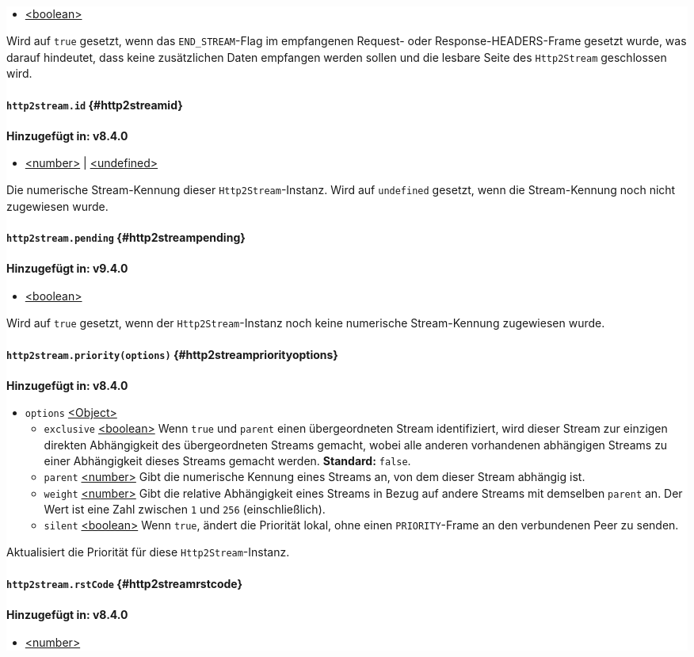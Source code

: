 - [\<boolean\>](https://developer.mozilla.org/en-US/docs/Web/JavaScript/Data_structures#Boolean_type)

Wird auf `true` gesetzt, wenn das `END_STREAM`-Flag im empfangenen Request- oder Response-HEADERS-Frame gesetzt wurde, was darauf hindeutet, dass keine zusätzlichen Daten empfangen werden sollen und die lesbare Seite des `Http2Stream` geschlossen wird.

#### `http2stream.id` {#http2streamid}

**Hinzugefügt in: v8.4.0**

- [\<number\>](https://developer.mozilla.org/en-US/docs/Web/JavaScript/Data_structures#Number_type) | [\<undefined\>](https://developer.mozilla.org/en-US/docs/Web/JavaScript/Data_structures#Undefined_type)

Die numerische Stream-Kennung dieser `Http2Stream`-Instanz. Wird auf `undefined` gesetzt, wenn die Stream-Kennung noch nicht zugewiesen wurde.

#### `http2stream.pending` {#http2streampending}

**Hinzugefügt in: v9.4.0**

- [\<boolean\>](https://developer.mozilla.org/en-US/docs/Web/JavaScript/Data_structures#Boolean_type)

Wird auf `true` gesetzt, wenn der `Http2Stream`-Instanz noch keine numerische Stream-Kennung zugewiesen wurde.

#### `http2stream.priority(options)` {#http2streampriorityoptions}

**Hinzugefügt in: v8.4.0**

- `options` [\<Object\>](https://developer.mozilla.org/en-US/docs/Web/JavaScript/Reference/Global_Objects/Object)
    - `exclusive` [\<boolean\>](https://developer.mozilla.org/en-US/docs/Web/JavaScript/Data_structures#Boolean_type) Wenn `true` und `parent` einen übergeordneten Stream identifiziert, wird dieser Stream zur einzigen direkten Abhängigkeit des übergeordneten Streams gemacht, wobei alle anderen vorhandenen abhängigen Streams zu einer Abhängigkeit dieses Streams gemacht werden. **Standard:** `false`.
    - `parent` [\<number\>](https://developer.mozilla.org/en-US/docs/Web/JavaScript/Data_structures#Number_type) Gibt die numerische Kennung eines Streams an, von dem dieser Stream abhängig ist.
    - `weight` [\<number\>](https://developer.mozilla.org/en-US/docs/Web/JavaScript/Data_structures#Number_type) Gibt die relative Abhängigkeit eines Streams in Bezug auf andere Streams mit demselben `parent` an. Der Wert ist eine Zahl zwischen `1` und `256` (einschließlich).
    - `silent` [\<boolean\>](https://developer.mozilla.org/en-US/docs/Web/JavaScript/Data_structures#Boolean_type) Wenn `true`, ändert die Priorität lokal, ohne einen `PRIORITY`-Frame an den verbundenen Peer zu senden.
  
 

Aktualisiert die Priorität für diese `Http2Stream`-Instanz.


#### `http2stream.rstCode` {#http2streamrstcode}

**Hinzugefügt in: v8.4.0**

- [\<number\>](https://developer.mozilla.org/en-US/docs/Web/JavaScript/Data_structures#Number_type)
